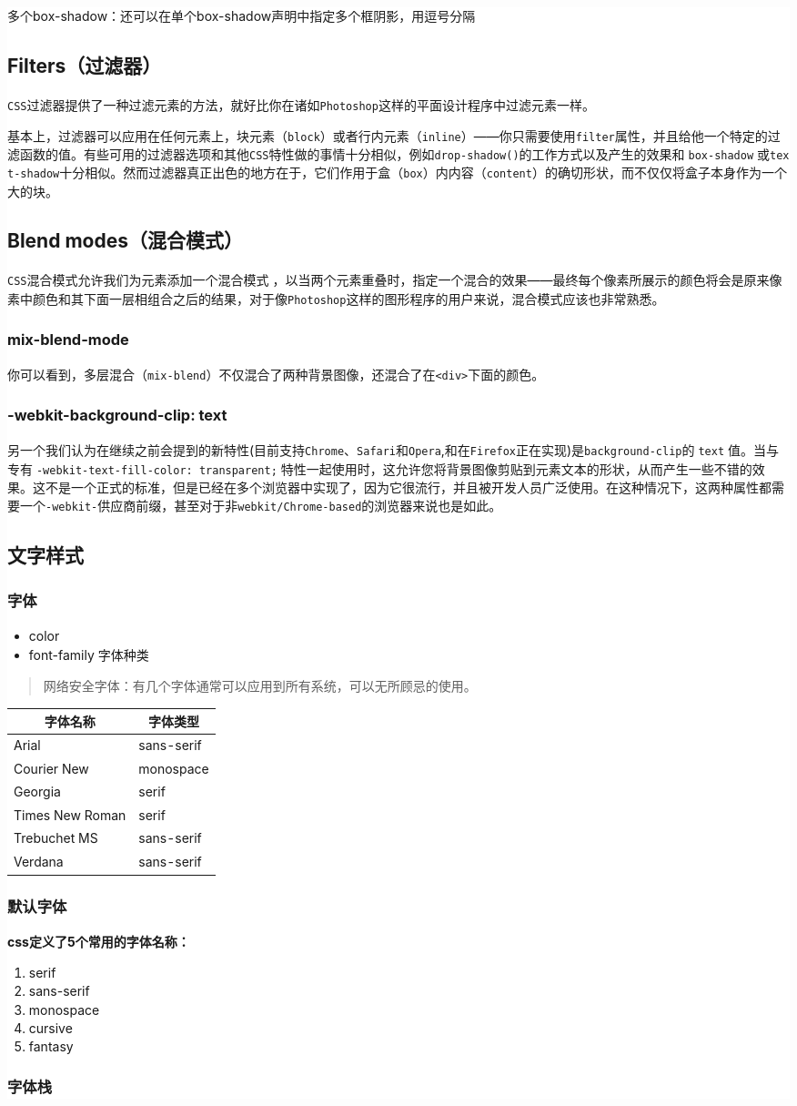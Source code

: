 多个box-shadow：还可以在单个box-shadow声明中指定多个框阴影，用逗号分隔

## Filters（过滤器）

`CSS`过滤器提供了一种过滤元素的方法，就好比你在诸如`Photoshop`这样的平面设计程序中过滤元素一样。

基本上，过滤器可以应用在任何元素上，块元素（`block`）或者行内元素（`inline`）——你只需要使用`filter`属性，并且给他一个特定的过滤函数的值。有些可用的过滤器选项和其他`CSS`特性做的事情十分相似，例如`drop-shadow()`的工作方式以及产生的效果和 `box-shadow` 或`text-shadow`十分相似。然而过滤器真正出色的地方在于，它们作用于盒（`box`）内内容（`content`）的确切形状，而不仅仅将盒子本身作为一个大的块。

## Blend modes（混合模式）

`CSS`混合模式允许我们为元素添加一个混合模式 ，以当两个元素重叠时，指定一个混合的效果——最终每个像素所展示的颜色将会是原来像素中颜色和其下面一层相组合之后的结果，对于像`Photoshop`这样的图形程序的用户来说，混合模式应该也非常熟悉。

### mix-blend-mode

你可以看到，多层混合（`mix-blend`）不仅混合了两种背景图像，还混合了在`<div>`下面的颜色。

### -webkit-background-clip: text

另一个我们认为在继续之前会提到的新特性(目前支持`Chrome`、`Safari`和`Opera`,和在`Firefox`正在实现)是`background-clip`的 `text` 值。当与专有 `-webkit-text-fill-color: transparent;` 特性一起使用时，这允许您将背景图像剪贴到元素文本的形状，从而产生一些不错的效果。这不是一个正式的标准，但是已经在多个浏览器中实现了，因为它很流行，并且被开发人员广泛使用。在这种情况下，这两种属性都需要一个`-webkit-`供应商前缀，甚至对于非`webkit/Chrome-based`的浏览器来说也是如此。

## 文字样式

### 字体

- color
- font-family 字体种类
>网络安全字体：有几个字体通常可以应用到所有系统，可以无所顾忌的使用。

字体名称 | 字体类型
--- | ---
Arial | sans-serif
Courier New | monospace
Georgia | serif
Times New Roman | serif
Trebuchet MS | sans-serif
Verdana | sans-serif

### 默认字体

**css定义了5个常用的字体名称：**

1. serif
1. sans-serif
1. monospace
1. cursive
1. fantasy

### 字体栈
